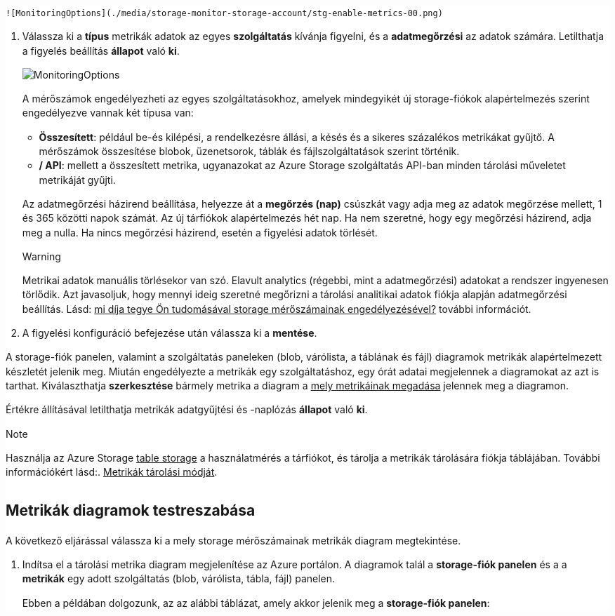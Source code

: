     ![MonitoringOptions](./media/storage-monitor-storage-account/stg-enable-metrics-00.png)

1. Válassza ki a **típus** metrikák adatok az egyes **szolgáltatás** kívánja figyelni, és a **adatmegőrzési** az adatok számára. Letilthatja a figyelés beállítás **állapot** való **ki**.

    ![MonitoringOptions](./media/storage-monitor-storage-account/stg-enable-metrics-01.png)

   A mérőszámok engedélyezheti az egyes szolgáltatásokhoz, amelyek mindegyikét új storage-fiókok alapértelmezés szerint engedélyezve vannak két típusa van:

   * **Összesített**: például be-és kilépési, a rendelkezésre állási, a késés és a sikeres százalékos metrikákat gyűjtő. A mérőszámok összesítése blobok, üzenetsorok, táblák és fájlszolgáltatások szerint történik.
   * **/ API**: mellett a összesített metrika, ugyanazokat az Azure Storage szolgáltatás API-ban minden tárolási műveletet metrikáját gyűjti.

   Az adatmegőrzési házirend beállítása, helyezze át a **megőrzés (nap)** csúszkát vagy adja meg az adatok megőrzése mellett, 1 és 365 közötti napok számát. Az új tárfiókok alapértelmezés hét nap. Ha nem szeretné, hogy egy megőrzési házirend, adja meg a nulla. Ha nincs megőrzési házirend, esetén a figyelési adatok törlését.

   > [!WARNING]
   > Metrikai adatok manuális törlésekor van szó. Elavult analytics (régebbi, mint a adatmegőrzési) adatokat a rendszer ingyenesen törlődik. Azt javasoljuk, hogy mennyi ideig szeretné megőrizni a tárolási analitikai adatok fiókja alapján adatmegőrzési beállítás. Lásd: [mi díja tegye Ön tudomásával storage mérőszámainak engedélyezésével?](../common/storage-enable-and-view-metrics.md#what-charges-do-you-incur-when-you-enable-storage-metrics) további információt.
   >

1. A figyelési konfiguráció befejezése után válassza ki a **mentése**.

A storage-fiók panelen, valamint a szolgáltatás paneleken (blob, várólista, a táblának és fájl) diagramok metrikák alapértelmezett készletét jelenik meg. Miután engedélyezte a metrikák egy szolgáltatáshoz, egy órát adatai megjelennek a diagramokat az azt is tarthat. Kiválaszthatja **szerkesztése** bármely metrika a diagram a [mely metrikáinak megadása](#how-to-customize-metrics-charts) jelennek meg a diagramon.

Értékre állításával letilthatja metrikák adatgyűjtési és -naplózás **állapot** való **ki**.

> [!NOTE]
> Használja az Azure Storage [table storage](../common/storage-introduction.md#table-storage) a használatmérés a tárfiókot, és tárolja a metrikák tárolására fiókja táblájában. További információkért lásd:. [Metrikák tárolási módját](../common/storage-analytics.md#how-metrics-are-stored).
>

## <a name="customize-metrics-charts"></a>Metrikák diagramok testreszabása

A következő eljárással válassza ki a mely storage mérőszámainak metrikák diagram megtekintése. 

1. Indítsa el a tárolási metrika diagram megjelenítése az Azure portálon. A diagramok talál a **storage-fiók panelen** és a a **metrikák** egy adott szolgáltatás (blob, várólista, tábla, fájl) panelen.

   Ebben a példában dolgozunk, az az alábbi táblázat, amely akkor jelenik meg a **storage-fiók panelen**:
